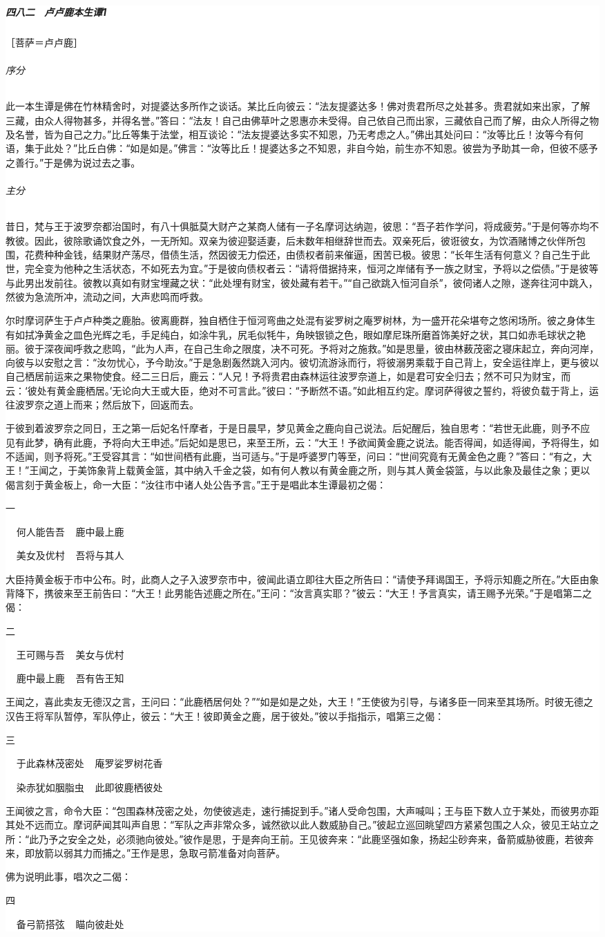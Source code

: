 ##### 四八二　卢卢鹿本生谭1

［菩萨＝卢卢鹿］

###### 序分

此一本生谭是佛在竹林精舍时，对提婆达多所作之谈话。某比丘向彼云：“法友提婆达多！佛对贵君所尽之处甚多。贵君就如来出家，了解三藏，由众人得物甚多，并得名誉。”答曰：“法友！自己由佛草叶之恩惠亦未受得。自己依自己而出家，三藏依自己而了解，由众人所得之物及名誉，皆为自己之力。”比丘等集于法堂，相互谈论：“法友提婆达多实不知恩，乃无考虑之人。”佛出其处问曰：“汝等比丘！汝等今有何语，集于此处？”比丘白佛：“如是如是。”佛言：“汝等比丘！提婆达多之不知恩，非自今始，前生亦不知恩。彼尝为予助其一命，但彼不感予之善行。”于是佛为说过去之事。

###### 主分

昔日，梵与王于波罗奈都治国时，有八十俱胝莫大财产之某商人储有一子名摩诃达纳迦，彼思：“吾子若作学问，将成疲劳。”于是何等亦均不教彼。因此，彼除歌诵饮食之外，一无所知。双亲为彼迎娶适妻，后未数年相继辞世而去。双亲死后，彼诳彼女，为饮酒赌博之伙伴所包围，花费种种金钱，结果财产荡尽，借债生活，然因彼无力偿还，由债权者前来催逼，困苦已极。彼思：“长年生活有何意义？自己生于此世，完全变为他种之生活状态，不如死去为宜。”于是彼向债权者云：“请将借据持来，恒河之岸储有予一族之财宝，予将以之偿债。”于是彼等与此男出发前往。彼教以真如有财宝埋藏之状：“此处埋有财宝，彼处藏有若干。”“自己欲跳入恒河自杀”，彼伺诸人之隙，遂奔往河中跳入，然彼为急流所冲，流动之间，大声悲鸣而呼救。

尔时摩诃萨生于卢卢种类之鹿胎。彼离鹿群，独自栖住于恒河弯曲之处混有娑罗树之庵罗树林，为一盛开花朵堪夸之悠闲场所。彼之身体生有如拭净黄金之皿色光辉之毛，手足纯白，如涂牛乳，尻毛似牦牛，角映银锁之色，眼如摩尼珠所磨首饰美好之状，其口如赤毛球状之艳丽。彼于深夜闻呼救之悲鸣，“此为人声，在自己生命之限度，决不可死。予将对之施救。”如是思量，彼由林薮茂密之寝床起立，奔向河岸，向彼与以安慰之言：“汝勿忧心，予今助汝。”于是急剧轰然跳入河内。彼切流游泳而行，将彼溺男乘载于自己背上，安全运往岸上，更与彼以自己栖居前运来之果物使食。经二三日后，鹿云：“人兄！予将贵君由森林运往波罗奈道上，如是君可安全归去；然不可只为财宝，而云：‘彼处有黄金鹿栖居。’无论向大王或大臣，绝对不可言此。”彼曰：“予断然不语。”如此相互约定。摩诃萨得彼之誓约，将彼负载于背上，运往波罗奈之道上而来；然后放下，回返而去。

于彼到着波罗奈之同日，王之第一后妃名忏摩者，于是日晨早，梦见黄金之鹿向自己说法。后妃醒后，独自思考：“若世无此鹿，则予不应见有此梦，确有此鹿，予将向大王申述。”后妃如是思已，来至王所，云：“大王！予欲闻黄金鹿之说法。能否得闻，如适得闻，予将得生，如不适闻，则予将死。”王受容其言：“如世间栖有此鹿，当可适与。”于是呼婆罗门等至，问曰：“世间究竟有无黄金色之鹿？”答曰：“有之，大王！”王闻之，于美饰象背上载黄金篮，其中纳入千金之袋，如有何人教以有黄金鹿之所，则与其人黄金袋篮，与以此象及最佳之象；更以偈言刻于黄金板上，命一大臣：“汝往市中诸人处公告予言。”王于是唱此本生谭最初之偈：

一

&nbsp;&nbsp;&nbsp;&nbsp;何人能告吾&nbsp;&nbsp;&nbsp;&nbsp;鹿中最上鹿

&nbsp;&nbsp;&nbsp;&nbsp;美女及优村&nbsp;&nbsp;&nbsp;&nbsp;吾将与其人


大臣持黄金板于市中公布。时，此商人之子入波罗奈市中，彼闻此语立即往大臣之所告曰：“请使予拜谒国王，予将示知鹿之所在。”大臣由象背降下，携彼来至王前告曰：“大王！此男能告述鹿之所在。”王问：“汝言真实耶？”彼云：“大王！予言真实，请王赐予光荣。”于是唱第二之偈：

二

&nbsp;&nbsp;&nbsp;&nbsp;王可赐与吾&nbsp;&nbsp;&nbsp;&nbsp;美女与优村

&nbsp;&nbsp;&nbsp;&nbsp;鹿中最上鹿&nbsp;&nbsp;&nbsp;&nbsp;吾有告王知


王闻之，喜此卖友无德汉之言，王问曰：“此鹿栖居何处？”“如是如是之处，大王！”王使彼为引导，与诸多臣一同来至其场所。时彼无德之汉告王将军队暂停，军队停止，彼云：“大王！彼即黄金之鹿，居于彼处。”彼以手指指示，唱第三之偈：

三

&nbsp;&nbsp;&nbsp;&nbsp;于此森林茂密处&nbsp;&nbsp;&nbsp;&nbsp;庵罗娑罗树花香

&nbsp;&nbsp;&nbsp;&nbsp;染赤犹如胭脂虫&nbsp;&nbsp;&nbsp;&nbsp;此即彼鹿栖彼处


王闻彼之言，命令大臣：“包围森林茂密之处，勿使彼逃走，速行捕捉到手。”诸人受命包围，大声喊叫；王与臣下数人立于某处，而彼男亦距其处不远而立。摩诃萨闻其叫声自思：“军队之声非常众多，诚然欲以此人数威胁自己。”彼起立巡回眺望四方紧紧包围之人众，彼见王站立之所：“此乃予之安全之处，必须驰向彼处。”彼作是思，于是奔向王前。王见彼奔来：“此鹿坚强如象，扬起尘砂奔来，备箭威胁彼鹿，若彼奔来，即放箭以弱其力而捕之。”王作是思，急取弓箭准备对向菩萨。

佛为说明此事，唱次之二偈：

四

&nbsp;&nbsp;&nbsp;&nbsp;备弓箭搭弦&nbsp;&nbsp;&nbsp;&nbsp;瞄向彼赴处
